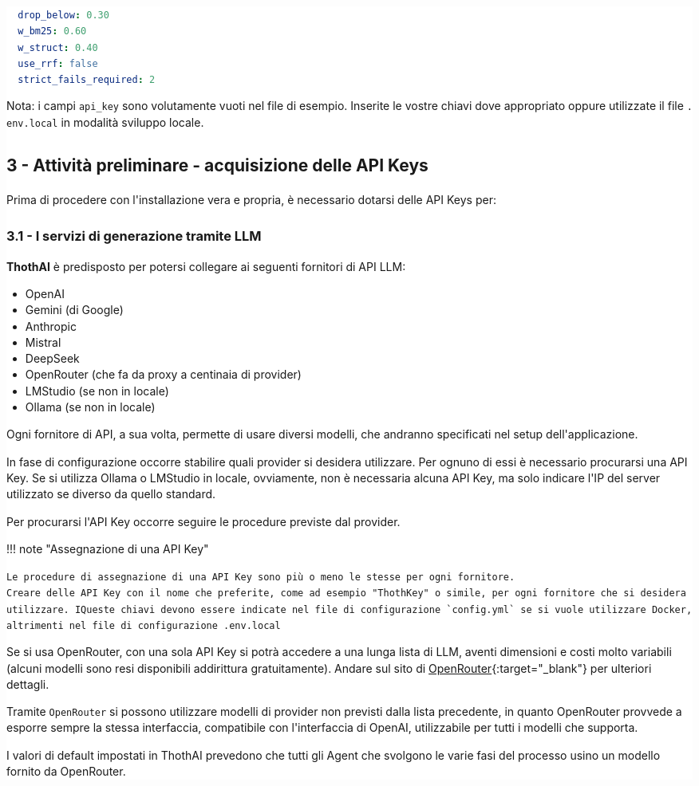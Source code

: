```yaml
  drop_below: 0.30
  w_bm25: 0.60
  w_struct: 0.40
  use_rrf: false
  strict_fails_required: 2
```

Nota: i campi `api_key` sono volutamente vuoti nel file di esempio. Inserite le vostre chiavi dove appropriato oppure utilizzate il file `.env.local` in modalità sviluppo locale.

## 3 - Attività preliminare - acquisizione delle API Keys

Prima di procedere con l'installazione vera e propria, è necessario dotarsi delle API Keys per:

### 3.1 - I servizi di generazione tramite LLM

**ThothAI** è predisposto per potersi collegare ai seguenti fornitori di API LLM:

* OpenAI 
* Gemini (di Google)
* Anthropic 
* Mistral
* DeepSeek
* OpenRouter (che fa da proxy a centinaia di provider)
* LMStudio (se non in locale)
* Ollama (se non in locale)


Ogni fornitore di API, a sua volta, permette di usare diversi modelli, che andranno specificati nel setup dell'applicazione.

In fase di configurazione occorre stabilire quali provider si desidera utilizzare. Per ognuno di essi è necessario procurarsi una API Key.
Se si utilizza Ollama o LMStudio in locale, ovviamente, non è necessaria alcuna API Key, ma solo indicare l'IP del server utilizzato se diverso da quello standard. 

Per procurarsi l'API Key occorre seguire le procedure previste dal provider.

!!! note "Assegnazione di una API Key"

    Le procedure di assegnazione di una API Key sono più o meno le stesse per ogni fornitore. 
    Creare delle API Key con il nome che preferite, come ad esempio "ThothKey" o simile, per ogni fornitore che si desidera utilizzare. IQueste chiavi devono essere indicate nel file di configurazione `config.yml` se si vuole utilizzare Docker, altrimenti nel file di configurazione .env.local

Se si usa OpenRouter, con una sola API Key si potrà accedere a una lunga lista di LLM, aventi dimensioni e costi molto variabili (alcuni modelli sono resi disponibili addirittura gratuitamente). Andare sul sito di [OpenRouter](https://openrouter.ai/){:target="_blank"} per ulteriori dettagli. 

Tramite `OpenRouter` si possono utilizzare modelli di provider non previsti dalla lista precedente, in quanto OpenRouter provvede a esporre sempre la stessa interfaccia, compatibile con l'interfaccia di OpenAI, utilizzabile per tutti i modelli che supporta.  

I valori di default impostati in ThothAI prevedono che tutti gli Agent che svolgono le varie fasi del processo usino un modello fornito da OpenRouter. 
